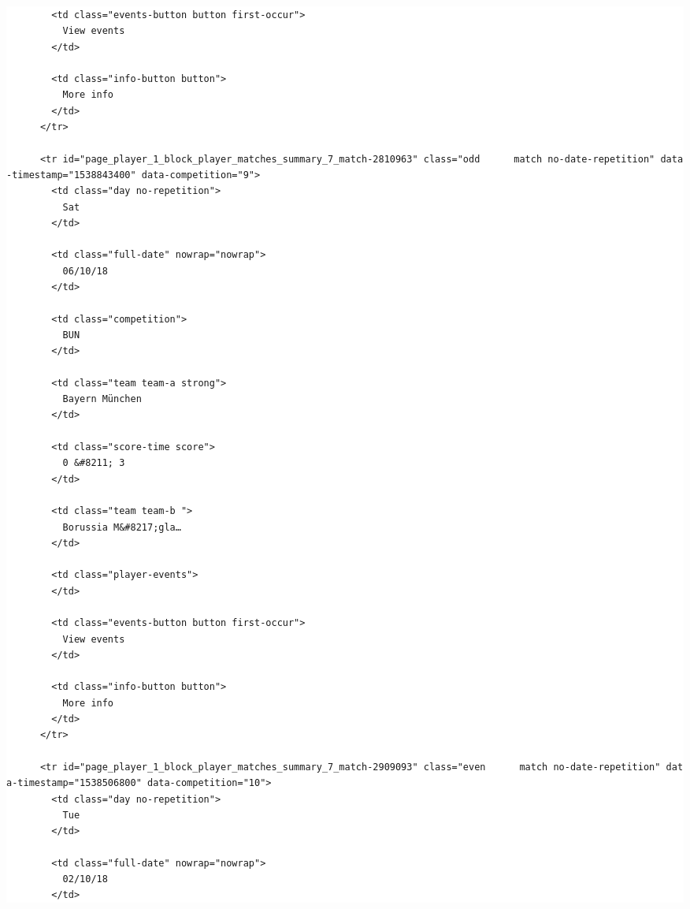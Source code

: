             <td class="events-button button first-occur">
              View events
            </td>
            
            <td class="info-button button">
              More info
            </td>
          </tr>
          
          <tr id="page_player_1_block_player_matches_summary_7_match-2810963" class="odd      match no-date-repetition" data-timestamp="1538843400" data-competition="9">
            <td class="day no-repetition">
              Sat
            </td>
            
            <td class="full-date" nowrap="nowrap">
              06/10/18
            </td>
            
            <td class="competition">
              BUN
            </td>
            
            <td class="team team-a strong">
              Bayern München
            </td>
            
            <td class="score-time score">
              0 &#8211; 3
            </td>
            
            <td class="team team-b ">
              Borussia M&#8217;gla…
            </td>
            
            <td class="player-events">
            </td>
            
            <td class="events-button button first-occur">
              View events
            </td>
            
            <td class="info-button button">
              More info
            </td>
          </tr>
          
          <tr id="page_player_1_block_player_matches_summary_7_match-2909093" class="even      match no-date-repetition" data-timestamp="1538506800" data-competition="10">
            <td class="day no-repetition">
              Tue
            </td>
            
            <td class="full-date" nowrap="nowrap">
              02/10/18
            </td>
            